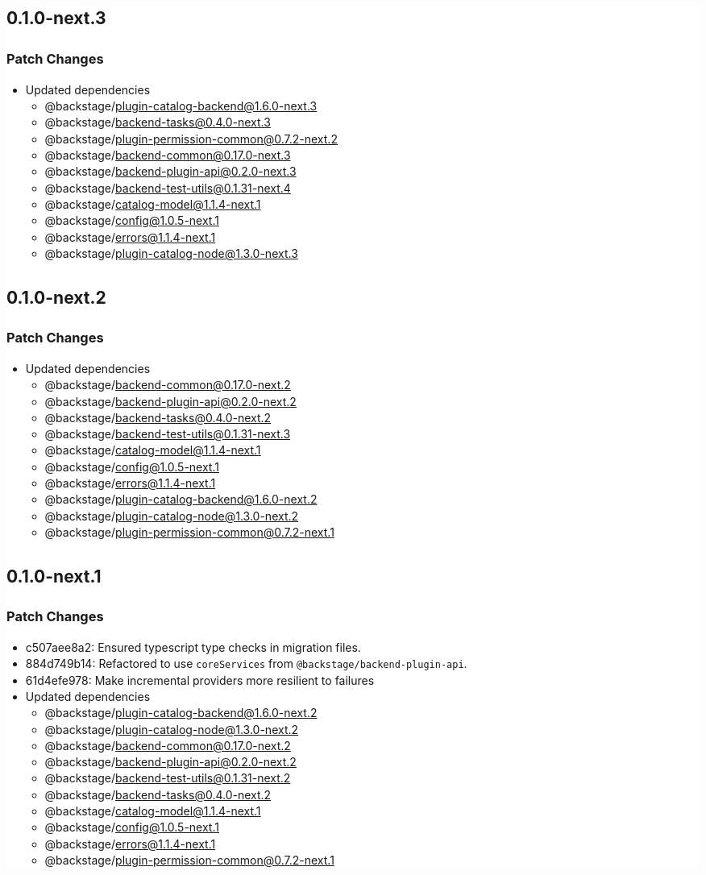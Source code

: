 ## 0.1.0-next.3

### Patch Changes

- Updated dependencies
  - @backstage/plugin-catalog-backend@1.6.0-next.3
  - @backstage/backend-tasks@0.4.0-next.3
  - @backstage/plugin-permission-common@0.7.2-next.2
  - @backstage/backend-common@0.17.0-next.3
  - @backstage/backend-plugin-api@0.2.0-next.3
  - @backstage/backend-test-utils@0.1.31-next.4
  - @backstage/catalog-model@1.1.4-next.1
  - @backstage/config@1.0.5-next.1
  - @backstage/errors@1.1.4-next.1
  - @backstage/plugin-catalog-node@1.3.0-next.3

## 0.1.0-next.2

### Patch Changes

- Updated dependencies
  - @backstage/backend-common@0.17.0-next.2
  - @backstage/backend-plugin-api@0.2.0-next.2
  - @backstage/backend-tasks@0.4.0-next.2
  - @backstage/backend-test-utils@0.1.31-next.3
  - @backstage/catalog-model@1.1.4-next.1
  - @backstage/config@1.0.5-next.1
  - @backstage/errors@1.1.4-next.1
  - @backstage/plugin-catalog-backend@1.6.0-next.2
  - @backstage/plugin-catalog-node@1.3.0-next.2
  - @backstage/plugin-permission-common@0.7.2-next.1

## 0.1.0-next.1

### Patch Changes

- c507aee8a2: Ensured typescript type checks in migration files.
- 884d749b14: Refactored to use `coreServices` from `@backstage/backend-plugin-api`.
- 61d4efe978: Make incremental providers more resilient to failures
- Updated dependencies
  - @backstage/plugin-catalog-backend@1.6.0-next.2
  - @backstage/plugin-catalog-node@1.3.0-next.2
  - @backstage/backend-common@0.17.0-next.2
  - @backstage/backend-plugin-api@0.2.0-next.2
  - @backstage/backend-test-utils@0.1.31-next.2
  - @backstage/backend-tasks@0.4.0-next.2
  - @backstage/catalog-model@1.1.4-next.1
  - @backstage/config@1.0.5-next.1
  - @backstage/errors@1.1.4-next.1
  - @backstage/plugin-permission-common@0.7.2-next.1
